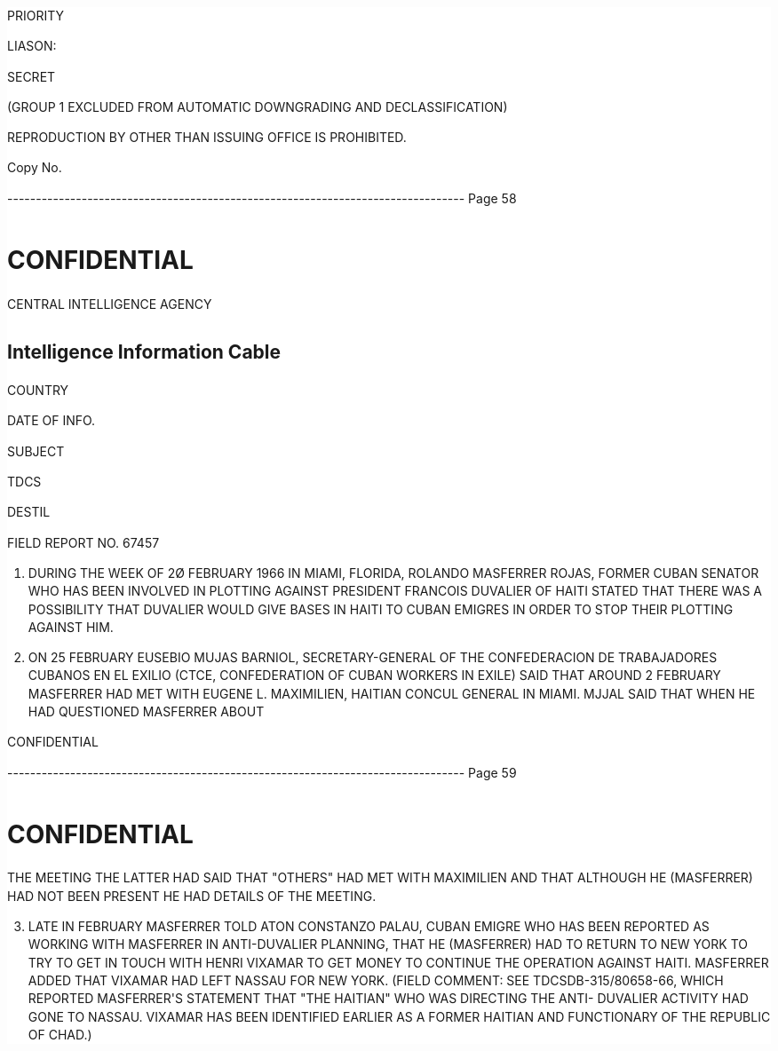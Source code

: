 PRIORITY

LIASON:

SECRET

(GROUP 1
EXCLUDED FROM AUTOMATIC
DOWNGRADING AND
DECLASSIFICATION)

REPRODUCTION BY OTHER THAN ISSUING OFFICE IS PROHIBITED.

Copy No.


-------------------------------------------------------------------------------- Page 58

# CONFIDENTIAL

CENTRAL INTELLIGENCE AGENCY

## Intelligence Information Cable

COUNTRY

DATE OF INFO.

SUBJECT

TDCS

DESTIL

FIELD REPORT NO. 67457

1. DURING THE WEEK OF 2Ø FEBRUARY 1966 IN MIAMI, FLORIDA, ROLANDO MASFERRER ROJAS, FORMER CUBAN SENATOR WHO HAS BEEN INVOLVED IN PLOTTING AGAINST PRESIDENT FRANCOIS DUVALIER OF HAITI STATED THAT THERE WAS A POSSIBILITY THAT DUVALIER WOULD GIVE BASES IN HAITI TO CUBAN EMIGRES IN ORDER TO STOP THEIR PLOTTING AGAINST HIM.

2. ON 25 FEBRUARY EUSEBIO MUJAS BARNIOL, SECRETARY-GENERAL OF THE CONFEDERACION DE TRABAJADORES CUBANOS EN EL EXILIO (CTCE, CONFEDERATION OF CUBAN WORKERS IN EXILE) SAID THAT AROUND 2 FEBRUARY MASFERRER HAD MET WITH EUGENE L. MAXIMILIEN, HAITIAN CONCUL GENERAL IN MIAMI. MJJAL SAID THAT WHEN HE HAD QUESTIONED MASFERRER ABOUT

CONFIDENTIAL


-------------------------------------------------------------------------------- Page 59

# CONFIDENTIAL

THE MEETING THE LATTER HAD SAID THAT "OTHERS" HAD MET WITH MAXIMILIEN
AND THAT ALTHOUGH HE (MASFERRER) HAD NOT BEEN PRESENT HE HAD DETAILS
OF THE MEETING.

3. LATE IN FEBRUARY MASFERRER TOLD ATON CONSTANZO PALAU, CUBAN
   EMIGRE WHO HAS BEEN REPORTED AS WORKING WITH MASFERRER IN ANTI-DUVALIER
   PLANNING, THAT HE (MASFERRER) HAD TO RETURN TO NEW YORK TO TRY TO GET
   IN TOUCH WITH HENRI VIXAMAR TO GET MONEY TO CONTINUE THE OPERATION
   AGAINST HAITI. MASFERRER ADDED THAT VIXAMAR HAD LEFT NASSAU FOR
   NEW YORK. (FIELD COMMENT: SEE TDCSDB-315/80658-66, WHICH REPORTED
   MASFERRER'S STATEMENT THAT "THE HAITIAN" WHO WAS DIRECTING THE ANTI-
   DUVALIER ACTIVITY HAD GONE TO NASSAU. VIXAMAR HAS BEEN IDENTIFIED
   EARLIER AS A FORMER HAITIAN AND FUNCTIONARY OF THE REPUBLIC OF CHAD.)
